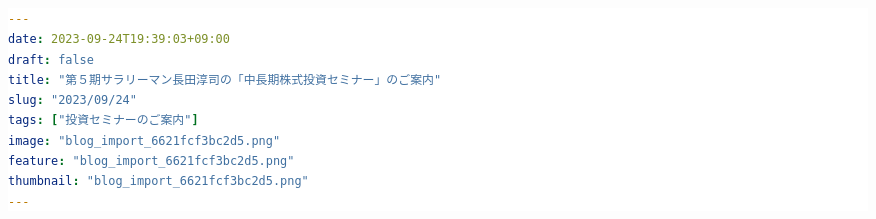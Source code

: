 ```yaml
---
date: 2023-09-24T19:39:03+09:00
draft: false
title: "第５期サラリーマン長田淳司の「中長期株式投資セミナー」のご案内"
slug: "2023/09/24"
tags: ["投資セミナーのご案内"]
image: "blog_import_6621fcf3bc2d5.png"
feature: "blog_import_6621fcf3bc2d5.png"
thumbnail: "blog_import_6621fcf3bc2d5.png"
---
```
